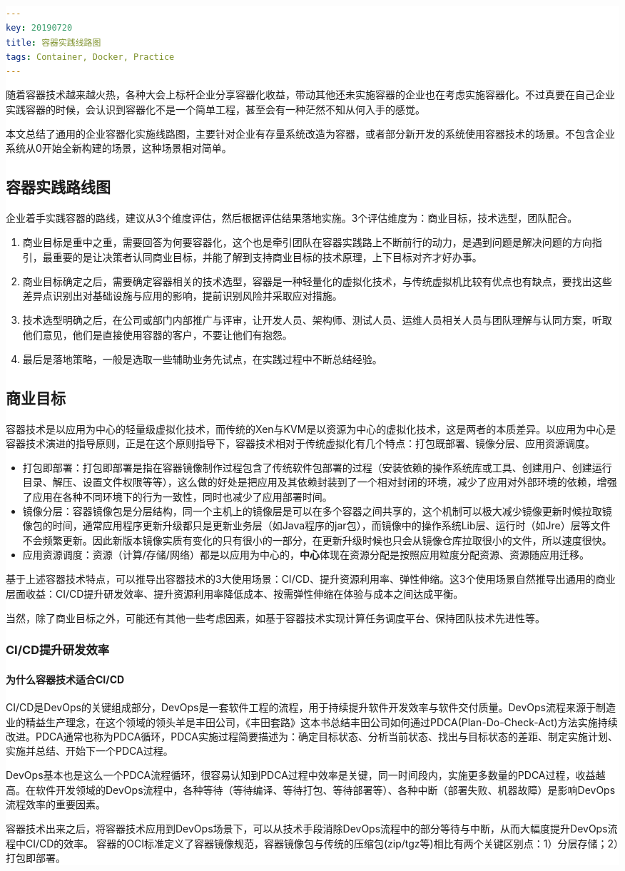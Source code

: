 ```yaml
---
key: 20190720
title: 容器实践线路图
tags: Container, Docker, Practice
---
```


随着容器技术越来越火热，各种大会上标杆企业分享容器化收益，带动其他还未实施容器的企业也在考虑实施容器化。不过真要在自己企业实践容器的时候，会认识到容器化不是一个简单工程，甚至会有一种茫然不知从何入手的感觉。

本文总结了通用的企业容器化实施线路图，主要针对企业有存量系统改造为容器，或者部分新开发的系统使用容器技术的场景。不包含企业系统从0开始全新构建的场景，这种场景相对简单。

## 容器实践路线图

企业着手实践容器的路线，建议从3个维度评估，然后根据评估结果落地实施。3个评估维度为：商业目标，技术选型，团队配合。

1. 商业目标是重中之重，需要回答为何要容器化，这个也是牵引团队在容器实践路上不断前行的动力，是遇到问题是解决问题的方向指引，最重要的是让决策者认同商业目标，并能了解到支持商业目标的技术原理，上下目标对齐才好办事。

2. 商业目标确定之后，需要确定容器相关的技术选型，容器是一种轻量化的虚拟化技术，与传统虚拟机比较有优点也有缺点，要找出这些差异点识别出对基础设施与应用的影响，提前识别风险并采取应对措施。

3. 技术选型明确之后，在公司或部门内部推广与评审，让开发人员、架构师、测试人员、运维人员相关人员与团队理解与认同方案，听取他们意见，他们是直接使用容器的客户，不要让他们有抱怨。

4. 最后是落地策略，一般是选取一些辅助业务先试点，在实践过程中不断总结经验。

## 商业目标

容器技术是以应用为中心的轻量级虚拟化技术，而传统的Xen与KVM是以资源为中心的虚拟化技术，这是两者的本质差异。以应用为中心是容器技术演进的指导原则，正是在这个原则指导下，容器技术相对于传统虚拟化有几个特点：打包既部署、镜像分层、应用资源调度。

- 打包即部署：打包即部署是指在容器镜像制作过程包含了传统软件包部署的过程（安装依赖的操作系统库或工具、创建用户、创建运行目录、解压、设置文件权限等等），这么做的好处是把应用及其依赖封装到了一个相对封闭的环境，减少了应用对外部环境的依赖，增强了应用在各种不同环境下的行为一致性，同时也减少了应用部署时间。
- 镜像分层：容器镜像包是分层结构，同一个主机上的镜像层是可以在多个容器之间共享的，这个机制可以极大减少镜像更新时候拉取镜像包的时间，通常应用程序更新升级都只是更新业务层（如Java程序的jar包），而镜像中的操作系统Lib层、运行时（如Jre）层等文件不会频繁更新。因此新版本镜像实质有变化的只有很小的一部分，在更新升级时候也只会从镜像仓库拉取很小的文件，所以速度很快。
- 应用资源调度：资源（计算/存储/网络）都是以应用为中心的，**中心**体现在资源分配是按照应用粒度分配资源、资源随应用迁移。

基于上述容器技术特点，可以推导出容器技术的3大使用场景：CI/CD、提升资源利用率、弹性伸缩。这3个使用场景自然推导出通用的商业层面收益：CI/CD提升研发效率、提升资源利用率降低成本、按需弹性伸缩在体验与成本之间达成平衡。

当然，除了商业目标之外，可能还有其他一些考虑因素，如基于容器技术实现计算任务调度平台、保持团队技术先进性等。

### CI/CD提升研发效率

#### 为什么容器技术适合CI/CD

CI/CD是DevOps的关键组成部分，DevOps是一套软件工程的流程，用于持续提升软件开发效率与软件交付质量。DevOps流程来源于制造业的精益生产理念，在这个领域的领头羊是丰田公司，《丰田套路》这本书总结丰田公司如何通过PDCA(Plan-Do-Check-Act)方法实施持续改进。PDCA通常也称为PDCA循环，PDCA实施过程简要描述为：确定目标状态、分析当前状态、找出与目标状态的差距、制定实施计划、实施并总结、开始下一个PDCA过程。

DevOps基本也是这么一个PDCA流程循环，很容易认知到PDCA过程中效率是关键，同一时间段内，实施更多数量的PDCA过程，收益越高。在软件开发领域的DevOps流程中，各种等待（等待编译、等待打包、等待部署等）、各种中断（部署失败、机器故障）是影响DevOps流程效率的重要因素。

容器技术出来之后，将容器技术应用到DevOps场景下，可以从技术手段消除DevOps流程中的部分等待与中断，从而大幅度提升DevOps流程中CI/CD的效率。
容器的OCI标准定义了容器镜像规范，容器镜像包与传统的压缩包(zip/tgz等)相比有两个关键区别点：1）分层存储；2）打包即部署。
